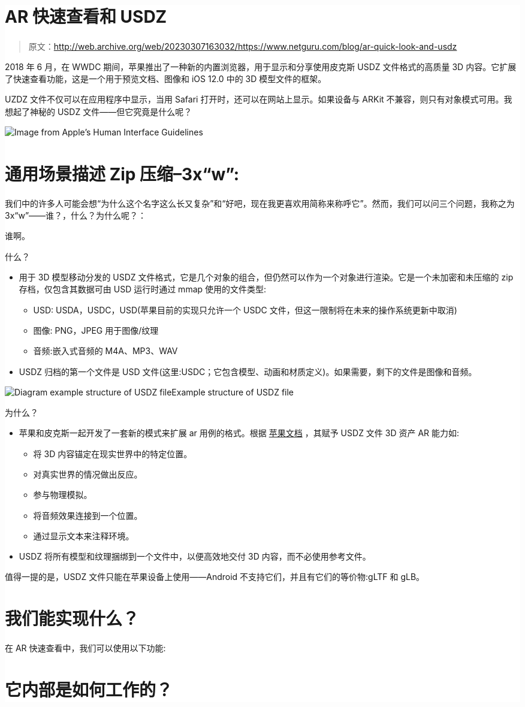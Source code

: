 # AR 快速查看和 USDZ

> 原文：<http://web.archive.org/web/20230307163032/https://www.netguru.com/blog/ar-quick-look-and-usdz>

 2018 年 6 月，在 WWDC 期间，苹果推出了一种新的内置浏览器，用于显示和分享使用皮克斯 USDZ 文件格式的高质量 3D 内容。它扩展了快速查看功能，这是一个用于预览文档、图像和 iOS 12.0 中的 3D 模型文件的框架。

UZDZ 文件不仅可以在应用程序中显示，当用 Safari 打开时，还可以在网站上显示。如果设备与 ARKit 不兼容，则只有对象模式可用。我想起了神秘的 USDZ 文件——但它究竟是什么呢？

![Image from Apple’s Human Interface Guidelines](img/32dc14e26097c02b551cbebb03a3672a.png)

# **通用场景描述 Zip 压缩–3x“w”:**

我们中的许多人可能会想“为什么这个名字这么长又复杂”和“好吧，现在我更喜欢用简称来称呼它”。然而，我们可以问三个问题，我称之为 3x“w”——谁？，什么？为什么呢？：

谁啊。

什么？

*   用于 3D 模型移动分发的 USDZ 文件格式，它是几个对象的组合，但仍然可以作为一个对象进行渲染。它是一个未加密和未压缩的 zip 存档，仅包含其数据可由 USD 运行时通过 mmap 使用的文件类型:
    *   USD: USDA，USDC，USD(苹果目前的实现只允许一个 USDC 文件，但这一限制将在未来的操作系统更新中取消)

    *   图像: PNG，JPEG 用于图像/纹理

    *   音频:嵌入式音频的 M4A、MP3、WAV

*   USDZ 归档的第一个文件是 USD 文件(这里:USDC；它包含模型、动画和材质定义)。如果需要，剩下的文件是图像和音频。

![Diagram example structure of USDZ file](img/33938242247ac5c061fbe0f786ac9fcb.png)Example structure of USDZ file

为什么？

*   苹果和皮克斯一起开发了一套新的模式来扩展 ar 用例的格式。根据 [苹果文档](http://web.archive.org/web/20221207131721/https://developer.apple.com/documentation/arkit/usdz_schemas_for_ar) ，其赋予 USDZ 文件 3D 资产 AR 能力如:
    *   将 3D 内容锚定在现实世界中的特定位置。

    *   对真实世界的情况做出反应。

    *   参与物理模拟。

    *   将音频效果连接到一个位置。

    *   通过显示文本来注释环境。

*   USDZ 将所有模型和纹理捆绑到一个文件中，以便高效地交付 3D 内容，而不必使用参考文件。

值得一提的是，USDZ 文件只能在苹果设备上使用——Android 不支持它们，并且有它们的等价物:gLTF 和 gLB。

# 我们能实现什么？

在 AR 快速查看中，我们可以使用以下功能:

# 它内部是如何工作的？
